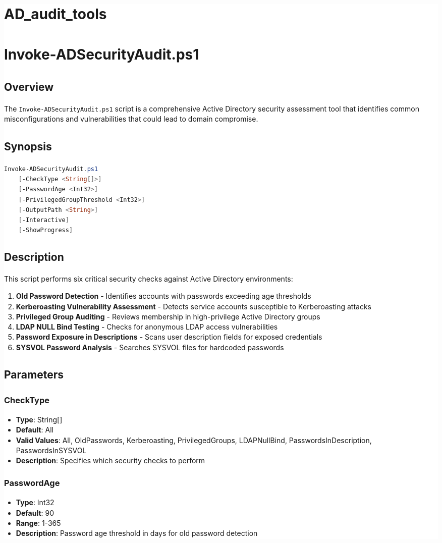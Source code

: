 # AD_audit_tools

# Invoke-ADSecurityAudit.ps1

## Overview

The `Invoke-ADSecurityAudit.ps1` script is a comprehensive Active Directory security assessment tool that identifies common misconfigurations and vulnerabilities that could lead to domain compromise.

## Synopsis

```powershell
Invoke-ADSecurityAudit.ps1 
    [-CheckType <String[]>] 
    [-PasswordAge <Int32>] 
    [-PrivilegedGroupThreshold <Int32>] 
    [-OutputPath <String>] 
    [-Interactive] 
    [-ShowProgress]
```

## Description

This script performs six critical security checks against Active Directory environments:

1. **Old Password Detection** - Identifies accounts with passwords exceeding age thresholds
2. **Kerberoasting Vulnerability Assessment** - Detects service accounts susceptible to Kerberoasting attacks
3. **Privileged Group Auditing** - Reviews membership in high-privilege Active Directory groups
4. **LDAP NULL Bind Testing** - Checks for anonymous LDAP access vulnerabilities
5. **Password Exposure in Descriptions** - Scans user description fields for exposed credentials
6. **SYSVOL Password Analysis** - Searches SYSVOL files for hardcoded passwords

## Parameters

### CheckType
- **Type**: String[]
- **Default**: All
- **Valid Values**: All, OldPasswords, Kerberoasting, PrivilegedGroups, LDAPNullBind, PasswordsInDescription, PasswordsInSYSVOL
- **Description**: Specifies which security checks to perform

### PasswordAge
- **Type**: Int32
- **Default**: 90
- **Range**: 1-365
- **Description**: Password age threshold in days for old password detection
